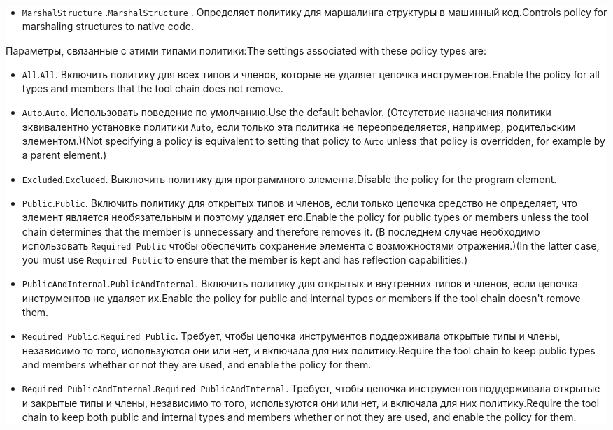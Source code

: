 - <span data-ttu-id="b215b-249">`MarshalStructure` .</span><span class="sxs-lookup"><span data-stu-id="b215b-249">`MarshalStructure` .</span></span> <span data-ttu-id="b215b-250">Определяет политику для маршалинга структуры в машинный код.</span><span class="sxs-lookup"><span data-stu-id="b215b-250">Controls policy for marshaling structures to native code.</span></span>

<span data-ttu-id="b215b-251">Параметры, связанные с этими типами политики:</span><span class="sxs-lookup"><span data-stu-id="b215b-251">The settings associated with these policy types are:</span></span>

- <span data-ttu-id="b215b-252">`All`.</span><span class="sxs-lookup"><span data-stu-id="b215b-252">`All`.</span></span> <span data-ttu-id="b215b-253">Включить политику для всех типов и членов, которые не удаляет цепочка инструментов.</span><span class="sxs-lookup"><span data-stu-id="b215b-253">Enable the policy for all types and members that the tool chain does not remove.</span></span>

- <span data-ttu-id="b215b-254">`Auto`.</span><span class="sxs-lookup"><span data-stu-id="b215b-254">`Auto`.</span></span> <span data-ttu-id="b215b-255">Использовать поведение по умолчанию.</span><span class="sxs-lookup"><span data-stu-id="b215b-255">Use the default behavior.</span></span> <span data-ttu-id="b215b-256">(Отсутствие назначения политики эквивалентно установке политики `Auto`, если только эта политика не переопределяется, например, родительским элементом.)</span><span class="sxs-lookup"><span data-stu-id="b215b-256">(Not specifying a policy is equivalent to setting that policy to `Auto` unless that policy is overridden, for example by a parent element.)</span></span>

- <span data-ttu-id="b215b-257">`Excluded`.</span><span class="sxs-lookup"><span data-stu-id="b215b-257">`Excluded`.</span></span> <span data-ttu-id="b215b-258">Выключить политику для программного элемента.</span><span class="sxs-lookup"><span data-stu-id="b215b-258">Disable the policy for the program element.</span></span>

- <span data-ttu-id="b215b-259">`Public`.</span><span class="sxs-lookup"><span data-stu-id="b215b-259">`Public`.</span></span> <span data-ttu-id="b215b-260">Включить политику для открытых типов и членов, если только цепочка средство не определяет, что элемент является необязательным и поэтому удаляет его.</span><span class="sxs-lookup"><span data-stu-id="b215b-260">Enable the policy for public types or members unless the tool chain determines that the member is unnecessary and therefore removes it.</span></span> <span data-ttu-id="b215b-261">(В последнем случае необходимо использовать `Required Public` чтобы обеспечить сохранение элемента с возможностями отражения.)</span><span class="sxs-lookup"><span data-stu-id="b215b-261">(In the latter case, you must use `Required Public` to ensure that the member is kept and has reflection capabilities.)</span></span>

- <span data-ttu-id="b215b-262">`PublicAndInternal`.</span><span class="sxs-lookup"><span data-stu-id="b215b-262">`PublicAndInternal`.</span></span> <span data-ttu-id="b215b-263">Включить политику для открытых и внутренних типов и членов, если цепочка инструментов не удаляет их.</span><span class="sxs-lookup"><span data-stu-id="b215b-263">Enable the policy for public and internal types or members if the tool chain doesn't remove them.</span></span>

- <span data-ttu-id="b215b-264">`Required Public`.</span><span class="sxs-lookup"><span data-stu-id="b215b-264">`Required Public`.</span></span> <span data-ttu-id="b215b-265">Требует, чтобы цепочка инструментов поддерживала открытые типы и члены, независимо то того, используются они или нет, и включала для них политику.</span><span class="sxs-lookup"><span data-stu-id="b215b-265">Require the tool chain to keep public types and members whether or not they are used, and enable the policy for them.</span></span>

- <span data-ttu-id="b215b-266">`Required PublicAndInternal`.</span><span class="sxs-lookup"><span data-stu-id="b215b-266">`Required PublicAndInternal`.</span></span> <span data-ttu-id="b215b-267">Требует, чтобы цепочка инструментов поддерживала открытые и закрытые типы и члены, независимо то того, используются они или нет, и включала для них политику.</span><span class="sxs-lookup"><span data-stu-id="b215b-267">Require the tool chain to keep both public and internal types and members whether or not they are used, and enable the policy for them.</span></span>
